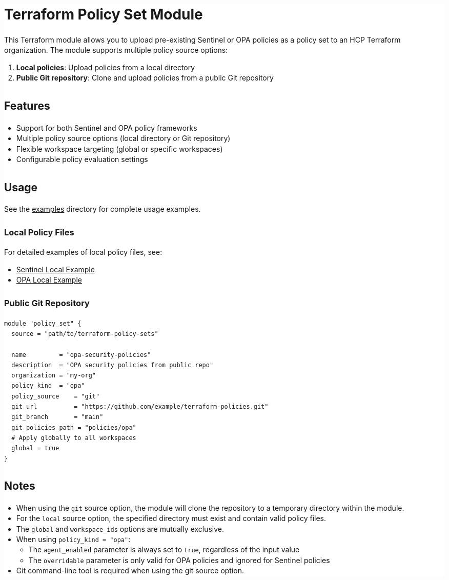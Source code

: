 # Terraform Policy Set Module

This Terraform module allows you to upload pre-existing Sentinel or OPA policies as a policy set to an HCP Terraform organization. The module supports multiple policy source options:

1. **Local policies**: Upload policies from a local directory
2. **Public Git repository**: Clone and upload policies from a public Git repository

## Features

- Support for both Sentinel and OPA policy frameworks
- Multiple policy source options (local directory or Git repository)
- Flexible workspace targeting (global or specific workspaces)
- Configurable policy evaluation settings

## Usage

See the [examples](./examples) directory for complete usage examples.

### Local Policy Files

For detailed examples of local policy files, see:
- [Sentinel Local Example](./examples/sentinel-local)
- [OPA Local Example](./examples/opa-local)

### Public Git Repository

```hcl
module "policy_set" {
  source = "path/to/terraform-policy-sets"

  name         = "opa-security-policies"
  description  = "OPA security policies from public repo"
  organization = "my-org"
  policy_kind  = "opa"
  policy_source    = "git"
  git_url          = "https://github.com/example/terraform-policies.git"
  git_branch       = "main"
  git_policies_path = "policies/opa"
  # Apply globally to all workspaces
  global = true
}
```

## Notes

- When using the `git` source option, the module will clone the repository to a temporary directory within the module.
- For the `local` source option, the specified directory must exist and contain valid policy files.
- The `global` and `workspace_ids` options are mutually exclusive.
- When using `policy_kind = "opa"`:
  - The `agent_enabled` parameter is always set to `true`, regardless of the input value
  - The `overridable` parameter is only valid for OPA policies and ignored for Sentinel policies
- Git command-line tool is required when using the git source option.
